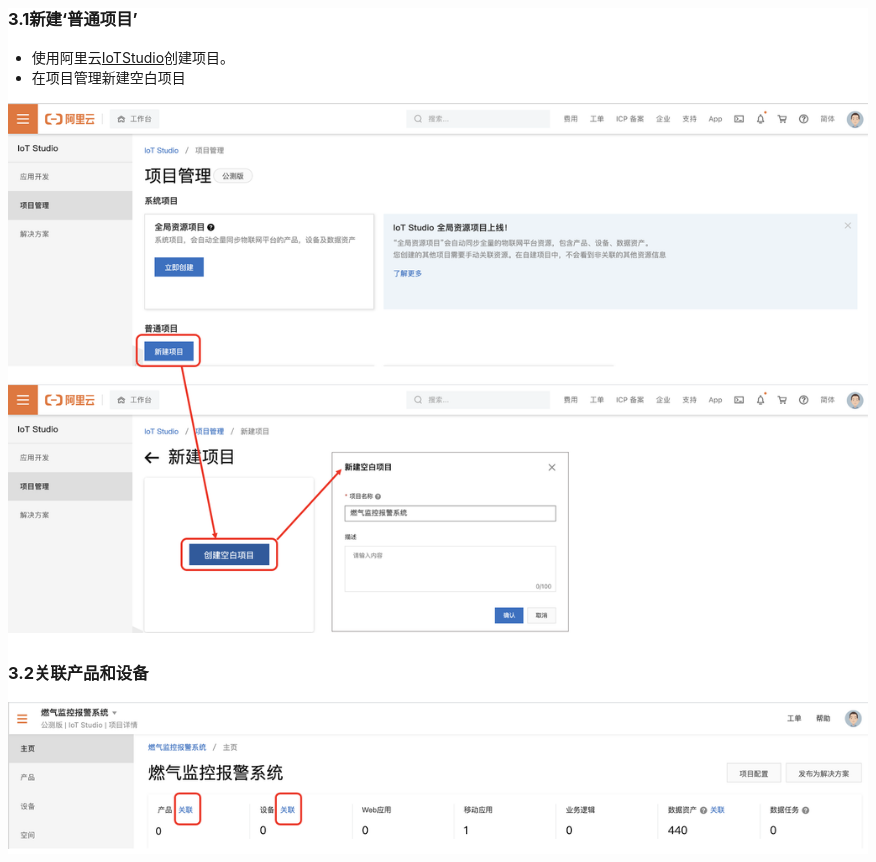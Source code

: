 
### 3.1新建‘普通项目’
 - 使用阿里云[IoTStudio](https://studio.iot.aliyun.com/?spm=a2cpu.b17028610.0.0.17a360b1Rb7xdd)创建项目。
 - 在项目管理新建空白项目
<div align="center">
<img src=./../../../images\506燃气检测系统\gas11.png width=100%/>
</div>
 

### 3.2关联产品和设备
<div align="center">
<img src=./../../../images\506燃气检测系统\gas12.png width=100%/>
</div>
 
<div align="center">